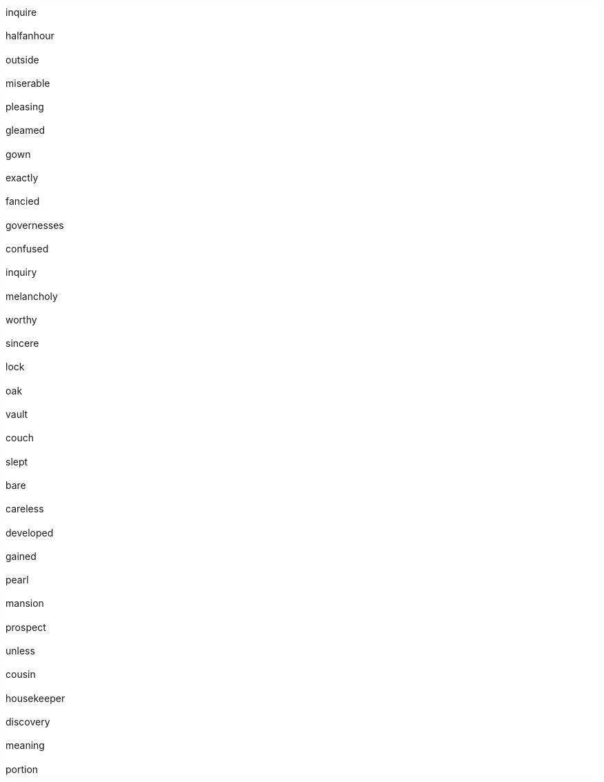 inquire

halfanhour

outside

miserable

pleasing

gleamed

gown

exactly

fancied

governesses

confused

inquiry

melancholy

worthy

sincere

lock

oak

vault

couch

slept

bare

careless

developed

gained

pearl

mansion

prospect

unless

cousin

housekeeper

discovery

meaning

portion
